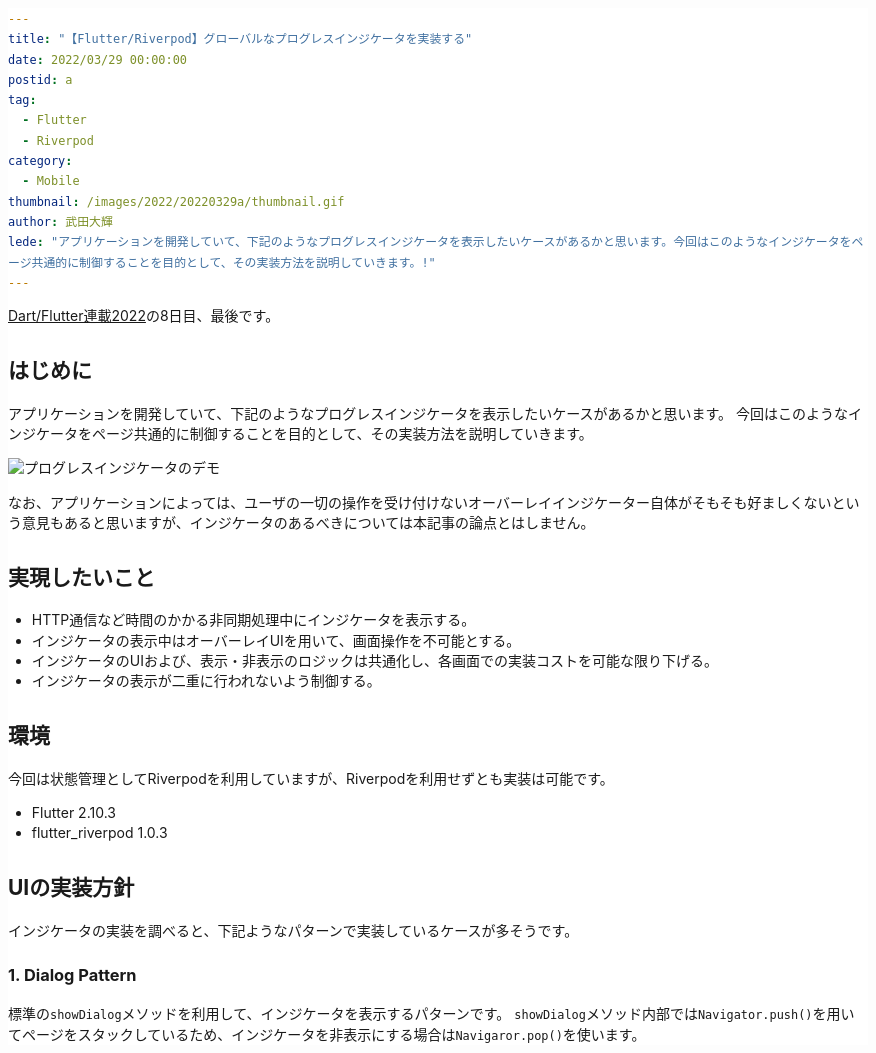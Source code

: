 ```yaml
---
title: "【Flutter/Riverpod】グローバルなプログレスインジケータを実装する"
date: 2022/03/29 00:00:00
postid: a
tag:
  - Flutter
  - Riverpod
category:
  - Mobile
thumbnail: /images/2022/20220329a/thumbnail.gif
author: 武田大輝
lede: "アプリケーションを開発していて、下記のようなプログレスインジケータを表示したいケースがあるかと思います。今回はこのようなインジケータをページ共通的に制御することを目的として、その実装方法を説明していきます。!"
---
```


[Dart/Flutter連載2022](/articles/20220315a/)の8日目、最後です。

## はじめに

アプリケーションを開発していて、下記のようなプログレスインジケータを表示したいケースがあるかと思います。
今回はこのようなインジケータをページ共通的に制御することを目的として、その実装方法を説明していきます。

<img src="/images/2022/20220329a/Flutter-Global-Loader-Demo.gif" alt="プログレスインジケータのデモ" width="1200" height="675" loading="lazy">

なお、アプリケーションによっては、ユーザの一切の操作を受け付けないオーバーレイインジケーター自体がそもそも好ましくないという意見もあると思いますが、インジケータのあるべきについては本記事の論点とはしません。

## 実現したいこと

* HTTP通信など時間のかかる非同期処理中にインジケータを表示する。
* インジケータの表示中はオーバーレイUIを用いて、画面操作を不可能とする。
* インジケータのUIおよび、表示・非表示のロジックは共通化し、各画面での実装コストを可能な限り下げる。
* インジケータの表示が二重に行われないよう制御する。

## 環境

今回は状態管理としてRiverpodを利用していますが、Riverpodを利用せずとも実装は可能です。

* Flutter 2.10.3
* flutter_riverpod 1.0.3

## UIの実装方針

インジケータの実装を調べると、下記ようなパターンで実装しているケースが多そうです。

### 1. Dialog Pattern

標準の`showDialog`メソッドを利用して、インジケータを表示するパターンです。
`showDialog`メソッド内部では`Navigator.push()`を用いてページをスタックしているため、インジケータを非表示にする場合は`Navigaror.pop()`を使います。
